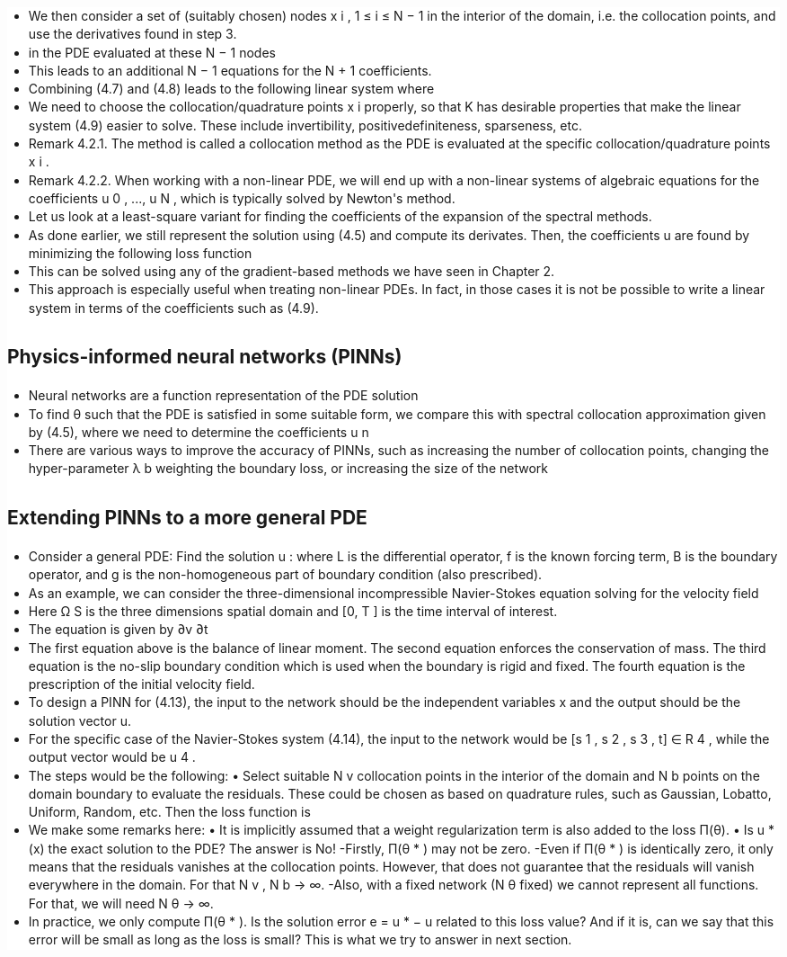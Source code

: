 - We then consider a set of (suitably chosen) nodes x i , 1 ≤ i ≤ N − 1 in the interior of the domain, i.e. the collocation points, and use the derivatives found in step 3.
- in the PDE evaluated at these N − 1 nodes
- This leads to an additional N − 1 equations for the N + 1 coefficients.
- Combining (4.7) and (4.8) leads to the following linear system where
- We need to choose the collocation/quadrature points x i properly, so that K has desirable properties that make the linear system (4.9) easier to solve. These include invertibility, positivedefiniteness, sparseness, etc.
- Remark 4.2.1. The method is called a collocation method as the PDE is evaluated at the specific collocation/quadrature points x i .
- Remark 4.2.2. When working with a non-linear PDE, we will end up with a non-linear systems of algebraic equations for the coefficients u 0 , ..., u N , which is typically solved by Newton's method.
- Let us look at a least-square variant for finding the coefficients of the expansion of the spectral methods.
- As done earlier, we still represent the solution using (4.5) and compute its derivates. Then, the coefficients u are found by minimizing the following loss function
- This can be solved using any of the gradient-based methods we have seen in Chapter 2.
- This approach is especially useful when treating non-linear PDEs. In fact, in those cases it is not be possible to write a linear system in terms of the coefficients such as (4.9).

## Physics-informed neural networks (PINNs)
- Neural networks are a function representation of the PDE solution
- To find θ such that the PDE is satisfied in some suitable form, we compare this with spectral collocation approximation given by (4.5), where we need to determine the coefficients u n
- There are various ways to improve the accuracy of PINNs, such as increasing the number of collocation points, changing the hyper-parameter λ b weighting the boundary loss, or increasing the size of the network

## Extending PINNs to a more general PDE
- Consider a general PDE: Find the solution u : where L is the differential operator, f is the known forcing term, B is the boundary operator, and g is the non-homogeneous part of boundary condition (also prescribed).
- As an example, we can consider the three-dimensional incompressible Navier-Stokes equation solving for the velocity field
- Here Ω S is the three dimensions spatial domain and [0, T ] is the time interval of interest.
- The equation is given by ∂v ∂t
- The first equation above is the balance of linear moment. The second equation enforces the conservation of mass. The third equation is the no-slip boundary condition which is used when the boundary is rigid and fixed. The fourth equation is the prescription of the initial velocity field.
- To design a PINN for (4.13), the input to the network should be the independent variables x and the output should be the solution vector u.
- For the specific case of the Navier-Stokes system (4.14), the input to the network would be [s 1 , s 2 , s 3 , t] ∈ R 4 , while the output vector would be u 4 .
- The steps would be the following: • Select suitable N v collocation points in the interior of the domain and N b points on the domain boundary to evaluate the residuals. These could be chosen as based on quadrature rules, such as Gaussian, Lobatto, Uniform, Random, etc. Then the loss function is
- We make some remarks here: • It is implicitly assumed that a weight regularization term is also added to the loss Π(θ). • Is u * (x) the exact solution to the PDE? The answer is No! -Firstly, Π(θ * ) may not be zero. -Even if Π(θ * ) is identically zero, it only means that the residuals vanishes at the collocation points. However, that does not guarantee that the residuals will vanish everywhere in the domain. For that N v , N b → ∞. -Also, with a fixed network (N θ fixed) we cannot represent all functions. For that, we will need N θ → ∞.
- In practice, we only compute Π(θ * ). Is the solution error e = u * − u related to this loss value? And if it is, can we say that this error will be small as long as the loss is small? This is what we try to answer in next section.
